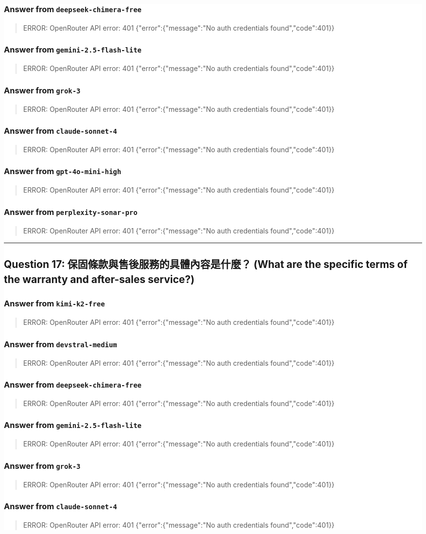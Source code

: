 ### Answer from `deepseek-chimera-free`

> ERROR: OpenRouter API error: 401 {"error":{"message":"No auth credentials found","code":401}}

### Answer from `gemini-2.5-flash-lite`

> ERROR: OpenRouter API error: 401 {"error":{"message":"No auth credentials found","code":401}}

### Answer from `grok-3`

> ERROR: OpenRouter API error: 401 {"error":{"message":"No auth credentials found","code":401}}

### Answer from `claude-sonnet-4`

> ERROR: OpenRouter API error: 401 {"error":{"message":"No auth credentials found","code":401}}

### Answer from `gpt-4o-mini-high`

> ERROR: OpenRouter API error: 401 {"error":{"message":"No auth credentials found","code":401}}

### Answer from `perplexity-sonar-pro`

> ERROR: OpenRouter API error: 401 {"error":{"message":"No auth credentials found","code":401}}

---

## Question 17: 保固條款與售後服務的具體內容是什麼？ (What are the specific terms of the warranty and after-sales service?)

### Answer from `kimi-k2-free`

> ERROR: OpenRouter API error: 401 {"error":{"message":"No auth credentials found","code":401}}

### Answer from `devstral-medium`

> ERROR: OpenRouter API error: 401 {"error":{"message":"No auth credentials found","code":401}}

### Answer from `deepseek-chimera-free`

> ERROR: OpenRouter API error: 401 {"error":{"message":"No auth credentials found","code":401}}

### Answer from `gemini-2.5-flash-lite`

> ERROR: OpenRouter API error: 401 {"error":{"message":"No auth credentials found","code":401}}

### Answer from `grok-3`

> ERROR: OpenRouter API error: 401 {"error":{"message":"No auth credentials found","code":401}}

### Answer from `claude-sonnet-4`

> ERROR: OpenRouter API error: 401 {"error":{"message":"No auth credentials found","code":401}}
